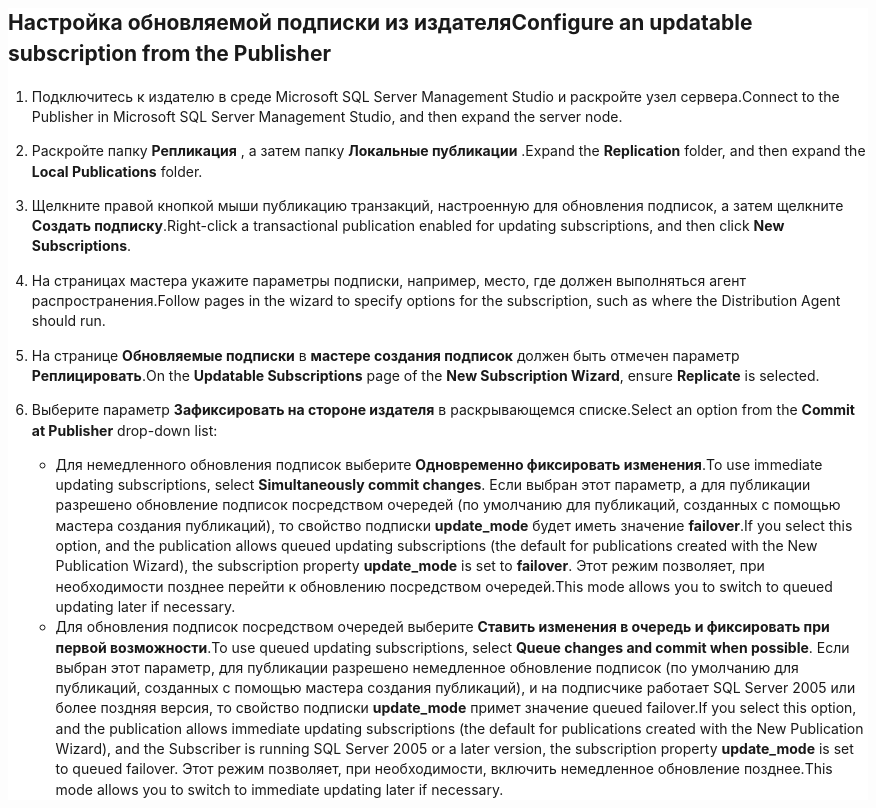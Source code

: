 ## <a name="configure-an-updatable-subscription-from-the-publisher"></a><span data-ttu-id="040dc-108">Настройка обновляемой подписки из издателя</span><span class="sxs-lookup"><span data-stu-id="040dc-108">Configure an updatable subscription from the Publisher</span></span>  

1. <span data-ttu-id="040dc-109">Подключитесь к издателю в среде Microsoft SQL Server Management Studio и раскройте узел сервера.</span><span class="sxs-lookup"><span data-stu-id="040dc-109">Connect to the Publisher in Microsoft SQL Server Management Studio, and then expand the server node.</span></span>
2. <span data-ttu-id="040dc-110">Раскройте папку **Репликация** , а затем папку **Локальные публикации** .</span><span class="sxs-lookup"><span data-stu-id="040dc-110">Expand the **Replication** folder, and then expand the **Local Publications** folder.</span></span>
3. <span data-ttu-id="040dc-111">Щелкните правой кнопкой мыши публикацию транзакций, настроенную для обновления подписок, а затем щелкните **Создать подписку**.</span><span class="sxs-lookup"><span data-stu-id="040dc-111">Right-click a transactional publication enabled for updating subscriptions, and then click **New Subscriptions**.</span></span>
4. <span data-ttu-id="040dc-112">На страницах мастера укажите параметры подписки, например, место, где должен выполняться агент распространения.</span><span class="sxs-lookup"><span data-stu-id="040dc-112">Follow pages in the wizard to specify options for the subscription, such as where the Distribution Agent should run.</span></span>
5. <span data-ttu-id="040dc-113">На странице **Обновляемые подписки** в **мастере создания подписок** должен быть отмечен параметр **Реплицировать**.</span><span class="sxs-lookup"><span data-stu-id="040dc-113">On the **Updatable Subscriptions** page of the **New Subscription Wizard**, ensure **Replicate** is selected.</span></span>
6. <span data-ttu-id="040dc-114">Выберите параметр **Зафиксировать на стороне издателя** в раскрывающемся списке.</span><span class="sxs-lookup"><span data-stu-id="040dc-114">Select an option from the **Commit at Publisher** drop-down list:</span></span>

    *  <span data-ttu-id="040dc-115">Для немедленного обновления подписок выберите **Одновременно фиксировать изменения**.</span><span class="sxs-lookup"><span data-stu-id="040dc-115">To use immediate updating subscriptions, select **Simultaneously commit changes**.</span></span> <span data-ttu-id="040dc-116">Если выбран этот параметр, а для публикации разрешено обновление подписок посредством очередей (по умолчанию для публикаций, созданных с помощью мастера создания публикаций), то свойство подписки **update_mode** будет иметь значение **failover**.</span><span class="sxs-lookup"><span data-stu-id="040dc-116">If you select this option, and the publication allows queued updating subscriptions (the default for publications created with the New Publication Wizard), the subscription property **update_mode** is set to **failover**.</span></span> <span data-ttu-id="040dc-117">Этот режим позволяет, при необходимости позднее перейти к обновлению посредством очередей.</span><span class="sxs-lookup"><span data-stu-id="040dc-117">This mode allows you to switch to queued updating later if necessary.</span></span>
    *  <span data-ttu-id="040dc-118">Для обновления подписок посредством очередей выберите **Ставить изменения в очередь и фиксировать при первой возможности**.</span><span class="sxs-lookup"><span data-stu-id="040dc-118">To use queued updating subscriptions, select **Queue changes and commit when possible**.</span></span> <span data-ttu-id="040dc-119">Если выбран этот параметр, для публикации разрешено немедленное обновление подписок (по умолчанию для публикаций, созданных с помощью мастера создания публикаций), и на подписчике работает SQL Server 2005 или более поздняя версия, то свойство подписки **update_mode** примет значение queued failover.</span><span class="sxs-lookup"><span data-stu-id="040dc-119">If you select this option, and the publication allows immediate updating subscriptions (the default for publications created with the New Publication Wizard), and the Subscriber is running SQL Server 2005 or a later version, the subscription property **update_mode** is set to queued failover.</span></span> <span data-ttu-id="040dc-120">Этот режим позволяет, при необходимости, включить немедленное обновление позднее.</span><span class="sxs-lookup"><span data-stu-id="040dc-120">This mode allows you to switch to immediate updating later if necessary.</span></span>
